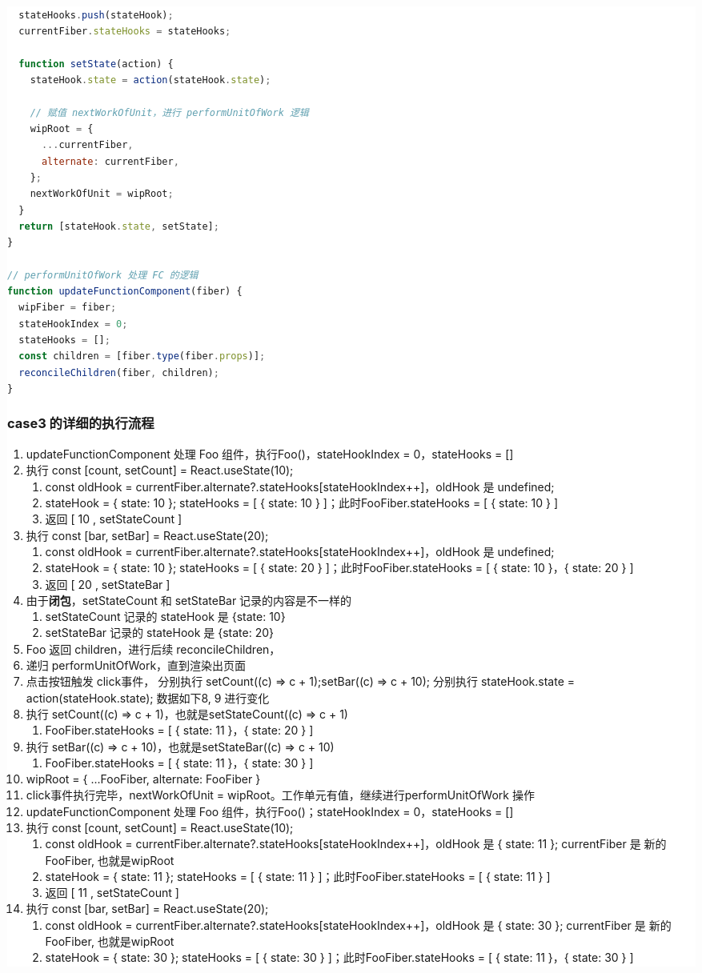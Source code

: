 ```js
  stateHooks.push(stateHook);
  currentFiber.stateHooks = stateHooks;

  function setState(action) {
    stateHook.state = action(stateHook.state);

    // 赋值 nextWorkOfUnit，进行 performUnitOfWork 逻辑
    wipRoot = {
      ...currentFiber,
      alternate: currentFiber,
    };
    nextWorkOfUnit = wipRoot;
  }
  return [stateHook.state, setState];
}

// performUnitOfWork 处理 FC 的逻辑
function updateFunctionComponent(fiber) {
  wipFiber = fiber;
  stateHookIndex = 0;
  stateHooks = [];
  const children = [fiber.type(fiber.props)];
  reconcileChildren(fiber, children);
}
```

### case3 的详细的执行流程
1. updateFunctionComponent 处理  Foo 组件，执行Foo()，stateHookIndex = 0，stateHooks = []
2. 执行 const [count, setCount] = React.useState(10);
	1. const oldHook = currentFiber.alternate?.stateHooks[stateHookIndex++]，oldHook 是 undefined;  
	2. stateHook = { state: 10 }; stateHooks = [  { state: 10 } ]；此时FooFiber.stateHooks =  [  { state: 10 } ]
	3. 返回 [ 10 , setStateCount ]
3. 执行 const [bar, setBar] = React.useState(20);
	1. const oldHook = currentFiber.alternate?.stateHooks[stateHookIndex++]，oldHook 是 undefined;  
	2. stateHook = { state: 10 }; stateHooks = [  { state: 20 } ]；此时FooFiber.stateHooks =  [  { state: 10 }，{ state: 20 } ]
	3. 返回 [ 20 , setStateBar ]
4. 由于**闭包**，setStateCount 和 setStateBar 记录的内容是不一样的
	1. setStateCount 记录的 stateHook 是 {state: 10}
	2. setStateBar 记录的 stateHook 是 {state: 20}
5. Foo 返回 children，进行后续 reconcileChildren，
6. 递归 performUnitOfWork，直到渲染出页面
7. 点击按钮触发 click事件， 分别执行 setCount((c) => c + 1);setBar((c) => c + 10); 分别执行 stateHook.state = action(stateHook.state); 数据如下8, 9 进行变化
8. 执行 setCount((c) => c + 1)，也就是setStateCount((c) => c + 1)
	1. FooFiber.stateHooks =  [  { state: 11 }，{ state: 20 } ]
9. 执行 setBar((c) => c + 10)，也就是setStateBar((c) => c + 10)
	1. FooFiber.stateHooks =  [  { state: 11 }，{ state: 30 } ]
10. wipRoot = { ...FooFiber, alternate: FooFiber }
11. click事件执行完毕，nextWorkOfUnit = wipRoot。工作单元有值，继续进行performUnitOfWork 操作
12. updateFunctionComponent 处理  Foo 组件，执行Foo()；stateHookIndex = 0，stateHooks = []
13. 执行 const [count, setCount] = React.useState(10);
	1. const oldHook = currentFiber.alternate?.stateHooks[stateHookIndex++]，oldHook 是 { state: 11 }; currentFiber 是 新的FooFiber, 也就是wipRoot
	2. stateHook = { state: 11 }; stateHooks = [  { state: 11 } ]；此时FooFiber.stateHooks =  [  { state: 11 } ]
	3. 返回 [ 11 , setStateCount ]
14. 执行 const [bar, setBar] = React.useState(20);
	1. const oldHook = currentFiber.alternate?.stateHooks[stateHookIndex++]，oldHook 是 { state: 30 }; currentFiber 是 新的FooFiber, 也就是wipRoot
	2. stateHook = { state: 30 }; stateHooks = [  { state: 30 } ]；此时FooFiber.stateHooks =  [  { state: 11 }，{ state: 30 } ]